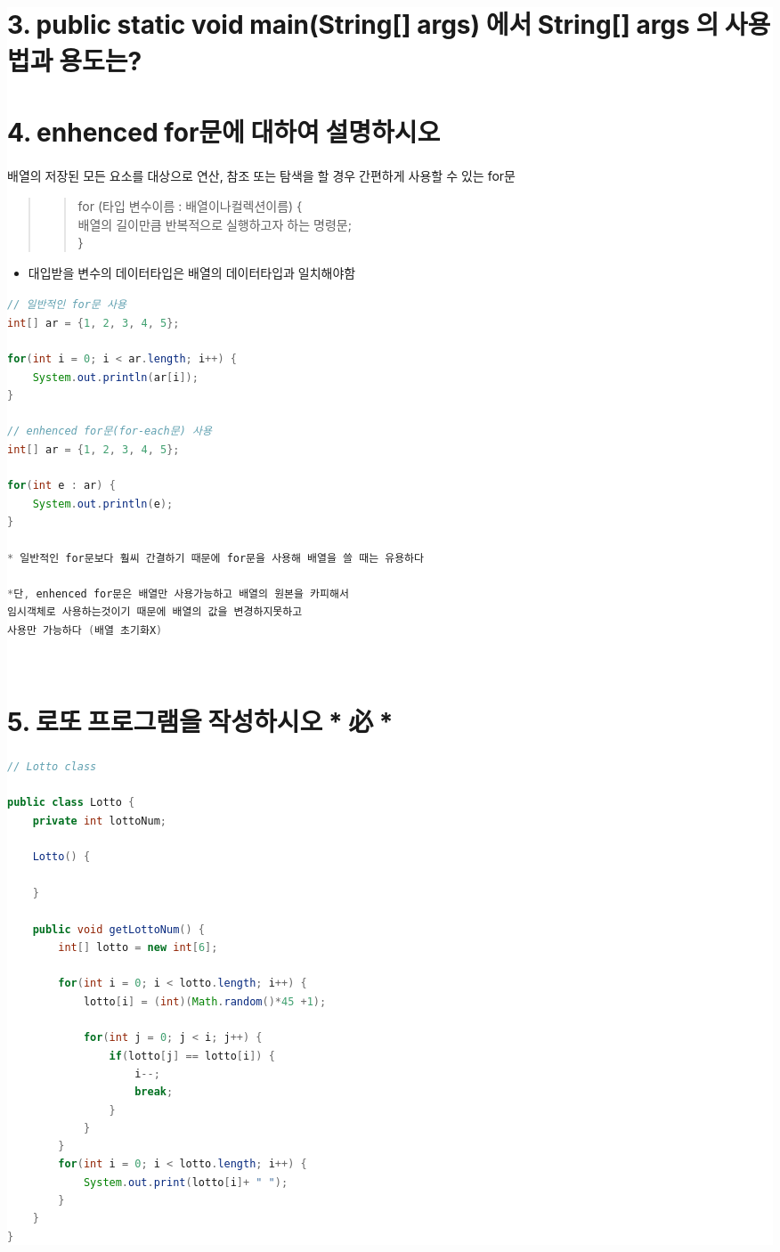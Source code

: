 # 3. public static void main(String[] args) 에서 String[] args 의 사용법과 용도는?


# 4. enhenced for문에 대하여 설명하시오
배열의 저장된 모든 요소를 대상으로 연산, 참조 또는 탐색을 할 경우 간편하게 사용할 수 있는 for문
>>  for (타입 변수이름 : 배열이나컬렉션이름) { <br>
    배열의 길이만큼 반복적으로 실행하고자 하는 명령문; <br> } 
- 대입받을 변수의 데이터타입은 배열의 데이터타입과 일치해야함
```java
// 일반적인 for문 사용
int[] ar = {1, 2, 3, 4, 5}; 

for(int i = 0; i < ar.length; i++) {
	System.out.println(ar[i]);
}

// enhenced for문(for-each문) 사용
int[] ar = {1, 2, 3, 4, 5};

for(int e : ar) {
	System.out.println(e);
}

* 일반적인 for문보다 훨씨 간결하기 때문에 for문을 사용해 배열을 쓸 때는 유용하다

*단, enhenced for문은 배열만 사용가능하고 배열의 원본을 카피해서 
임시객체로 사용하는것이기 때문에 배열의 값을 변경하지못하고 
사용만 가능하다 (배열 초기화X)
```
<br>

# 5. 로또 프로그램을 작성하시오 * 必 *
```java
// Lotto class

public class Lotto {
	private int lottoNum;
	
	Lotto() {
		
	}
	
	public void getLottoNum() {
		int[] lotto = new int[6];
		
		for(int i = 0; i < lotto.length; i++) {
			lotto[i] = (int)(Math.random()*45 +1);
			
			for(int j = 0; j < i; j++) {
				if(lotto[j] == lotto[i]) {
					i--;
					break;
				}
			}
		}
		for(int i = 0; i < lotto.length; i++) {
			System.out.print(lotto[i]+ " ");
		}
	}	
}
```